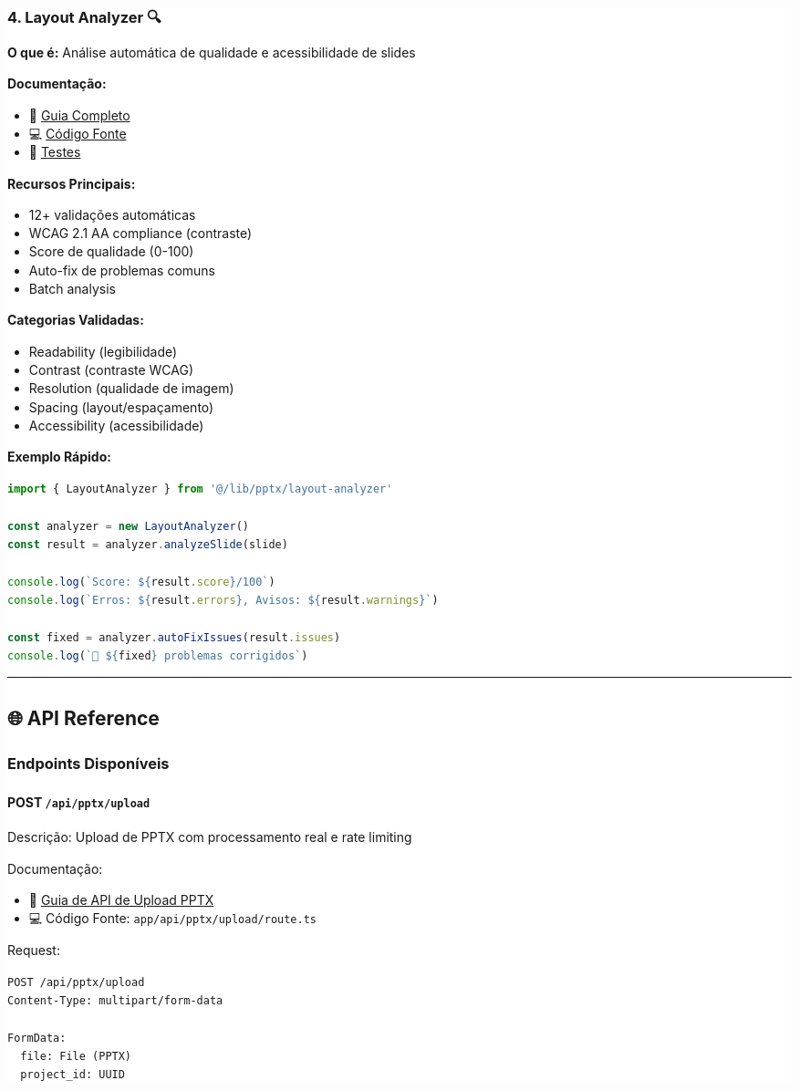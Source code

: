 
### 4. Layout Analyzer 🔍

**O que é:** Análise automática de qualidade e acessibilidade de slides

**Documentação:**
- 📄 [Guia Completo](./PPTX_ADVANCED_FEATURES.md#layout-analyzer)
- 💻 [Código Fonte](../app/lib/pptx/layout-analyzer.ts)
- 🧪 [Testes](../app/__tests__/lib/pptx/pptx-advanced-features.test.ts)

**Recursos Principais:**
- 12+ validações automáticas
- WCAG 2.1 AA compliance (contraste)
- Score de qualidade (0-100)
- Auto-fix de problemas comuns
- Batch analysis

**Categorias Validadas:**
- Readability (legibilidade)
- Contrast (contraste WCAG)
- Resolution (qualidade de imagem)
- Spacing (layout/espaçamento)
- Accessibility (acessibilidade)

**Exemplo Rápido:**
```typescript
import { LayoutAnalyzer } from '@/lib/pptx/layout-analyzer'

const analyzer = new LayoutAnalyzer()
const result = analyzer.analyzeSlide(slide)

console.log(`Score: ${result.score}/100`)
console.log(`Erros: ${result.errors}, Avisos: ${result.warnings}`)

const fixed = analyzer.autoFixIssues(result.issues)
console.log(`🔧 ${fixed} problemas corrigidos`)
```

---

## 🌐 API Reference

### Endpoints Disponíveis

#### POST `/api/pptx/upload`
Descrição: Upload de PPTX com processamento real e rate limiting

Documentação:
- 📄 [Guia de API de Upload PPTX](./docs/PPTX_UPLOAD_API.md)
- 💻 Código Fonte: `app/api/pptx/upload/route.ts`

Request:
```
POST /api/pptx/upload
Content-Type: multipart/form-data

FormData:
  file: File (PPTX)
  project_id: UUID
```

